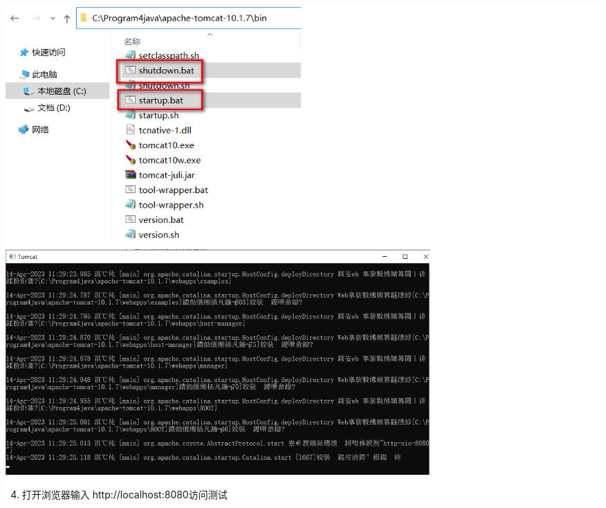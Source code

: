 <img src="images/1681442946756.png" alt="1681442946756" style="zoom: 80%;" />

<img src="images/1681442998407.png" alt="1681442998407" style="zoom: 60%;" />

4. 打开浏览器输入 http://localhost:8080访问测试

